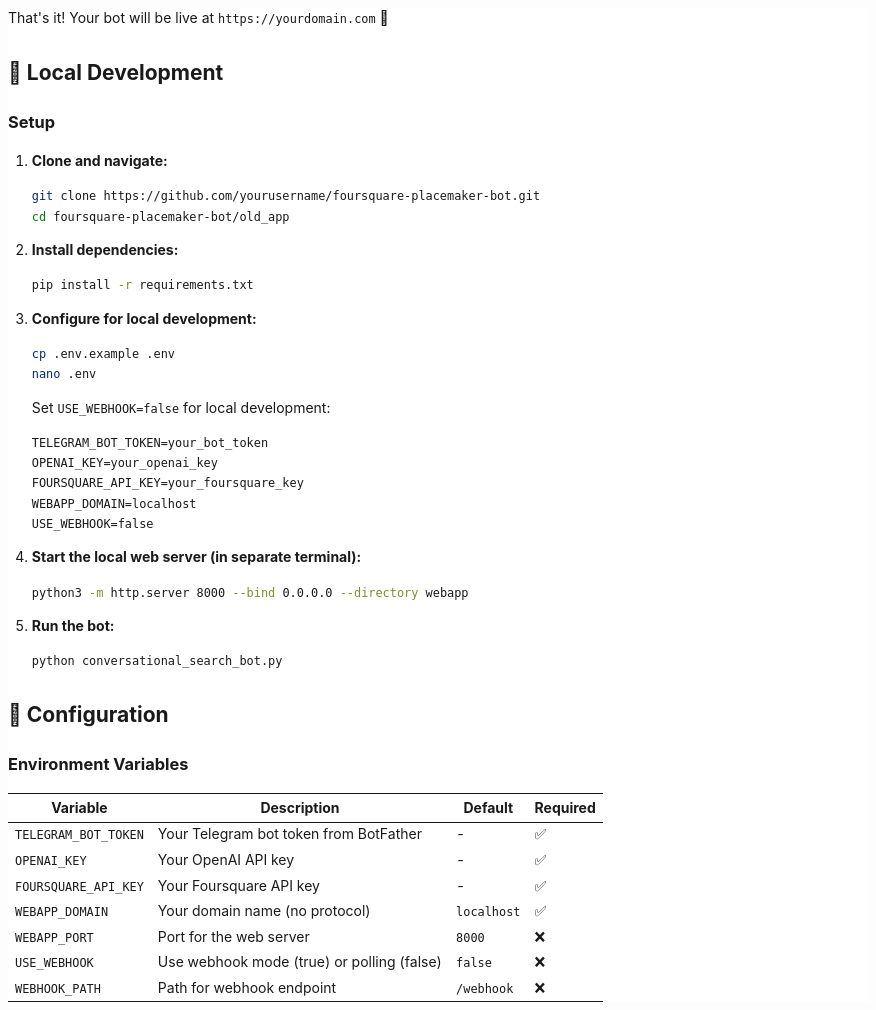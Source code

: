 That's it! Your bot will be live at `https://yourdomain.com` 🎉

## 🔧 Local Development

### Setup

1. **Clone and navigate:**
   ```bash
   git clone https://github.com/yourusername/foursquare-placemaker-bot.git
   cd foursquare-placemaker-bot/old_app
   ```

2. **Install dependencies:**
   ```bash
   pip install -r requirements.txt
   ```

3. **Configure for local development:**
   ```bash
   cp .env.example .env
   nano .env
   ```
   
   Set `USE_WEBHOOK=false` for local development:
   ```env
   TELEGRAM_BOT_TOKEN=your_bot_token
   OPENAI_KEY=your_openai_key
   FOURSQUARE_API_KEY=your_foursquare_key
   WEBAPP_DOMAIN=localhost
   USE_WEBHOOK=false
   ```

4. **Start the local web server (in separate terminal):**
   ```bash
   python3 -m http.server 8000 --bind 0.0.0.0 --directory webapp
   ```

5. **Run the bot:**
   ```bash
   python conversational_search_bot.py
   ```

## 🔧 Configuration

### Environment Variables

| Variable | Description | Default | Required |
|----------|-------------|---------|----------|
| `TELEGRAM_BOT_TOKEN` | Your Telegram bot token from BotFather | - | ✅ |
| `OPENAI_KEY` | Your OpenAI API key | - | ✅ |
| `FOURSQUARE_API_KEY` | Your Foursquare API key | - | ✅ |
| `WEBAPP_DOMAIN` | Your domain name (no protocol) | `localhost` | ✅ |
| `WEBAPP_PORT` | Port for the web server | `8000` | ❌ |
| `USE_WEBHOOK` | Use webhook mode (true) or polling (false) | `false` | ❌ |
| `WEBHOOK_PATH` | Path for webhook endpoint | `/webhook` | ❌ |
